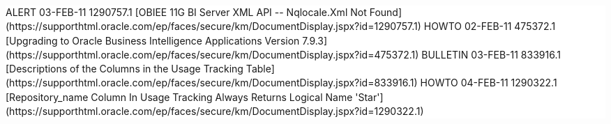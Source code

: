<td >ALERT
</td>

<td >03-FEB-11
</td>
</tr>
<tr >

<td >1290757.1
</td>

<td >[OBIEE 11G BI Server XML API -- Nqlocale.Xml Not Found](https://supporthtml.oracle.com/ep/faces/secure/km/DocumentDisplay.jspx?id=1290757.1)
</td>

<td >HOWTO
</td>

<td >02-FEB-11
</td>
</tr>
<tr >

<td >475372.1
</td>

<td >[Upgrading to Oracle Business Intelligence Applications Version 7.9.3](https://supporthtml.oracle.com/ep/faces/secure/km/DocumentDisplay.jspx?id=475372.1)
</td>

<td >BULLETIN
</td>

<td >03-FEB-11
</td>
</tr>
<tr >

<td >833916.1
</td>

<td >[Descriptions of the Columns in the Usage Tracking Table](https://supporthtml.oracle.com/ep/faces/secure/km/DocumentDisplay.jspx?id=833916.1)
</td>

<td >HOWTO
</td>

<td >04-FEB-11
</td>
</tr>
<tr >

<td >1290322.1
</td>

<td >[Repository_name Column In Usage Tracking Always Returns Logical Name 'Star'](https://supporthtml.oracle.com/ep/faces/secure/km/DocumentDisplay.jspx?id=1290322.1)
</td>
